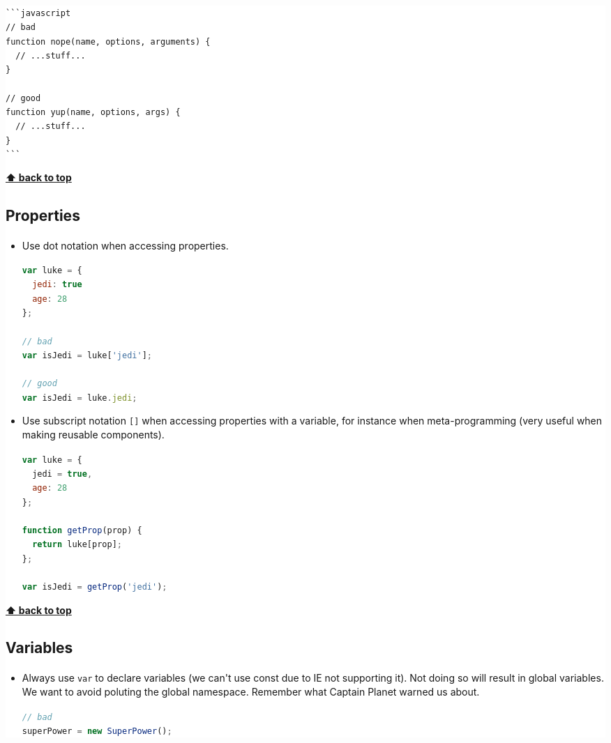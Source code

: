     ```javascript
    // bad
    function nope(name, options, arguments) {
      // ...stuff...
    }

    // good
    function yup(name, options, args) {
      // ...stuff...
    }
    ```

**[⬆ back to top](#table-of-contents)**

## Properties

  - Use dot notation when accessing properties.

    ```javascript
    var luke = {
      jedi: true
      age: 28
    };

    // bad
    var isJedi = luke['jedi'];

    // good
    var isJedi = luke.jedi;
    ```

  - Use subscript notation `[]` when accessing properties with a variable, for instance when meta-programming (very useful when making reusable components).

    ```javascript
    var luke = {
      jedi = true,
      age: 28
    };

    function getProp(prop) {
      return luke[prop];
    };

    var isJedi = getProp('jedi');
    ```

**[⬆ back to top](#table-of-contents)**

## Variables

  - Always use `var` to declare variables (we can't use const due to IE not supporting it).  Not doing so will result in global variables.  We want to avoid poluting the global namespace.  Remember what Captain Planet warned us about.

    ```javascript
    // bad
    superPower = new SuperPower();

